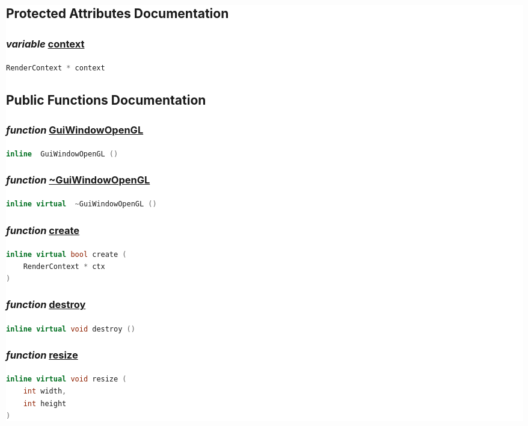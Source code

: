 
## Protected Attributes Documentation

### _variable_ <a id="fb88419e" href="#fb88419e">context</a>

```cpp
RenderContext * context
```





## Public Functions Documentation

### _function_ <a id="f73e7d3b" href="#f73e7d3b">GuiWindowOpenGL</a>

```cpp
inline  GuiWindowOpenGL () 
```



### _function_ <a id="97d85d49" href="#97d85d49">~GuiWindowOpenGL</a>

```cpp
inline virtual  ~GuiWindowOpenGL () 
```



### _function_ <a id="c7df1c0d" href="#c7df1c0d">create</a>

```cpp
inline virtual bool create (
    RenderContext * ctx
) 
```



### _function_ <a id="69b35170" href="#69b35170">destroy</a>

```cpp
inline virtual void destroy () 
```



### _function_ <a id="b42ac84e" href="#b42ac84e">resize</a>

```cpp
inline virtual void resize (
    int width,
    int height
) 
```
